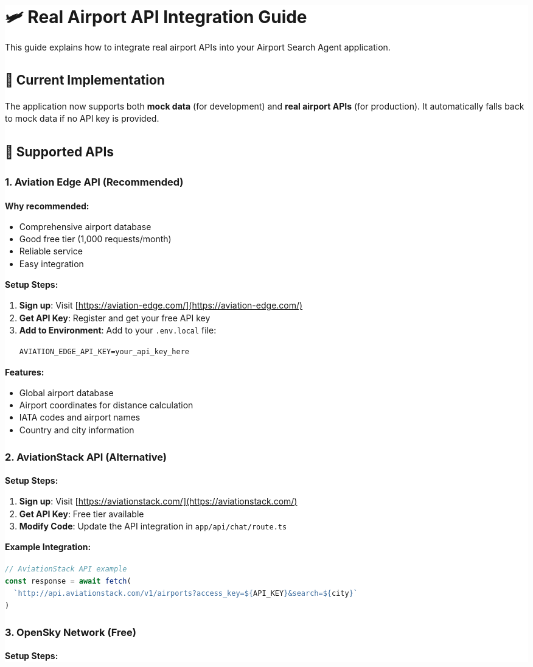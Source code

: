 # 🛩️ Real Airport API Integration Guide

This guide explains how to integrate real airport APIs into your Airport Search Agent application.

## 🎯 Current Implementation

The application now supports both **mock data** (for development) and **real airport APIs** (for production). It automatically falls back to mock data if no API key is provided.

## 🔧 Supported APIs

### 1. Aviation Edge API (Recommended)

**Why recommended:**
- Comprehensive airport database
- Good free tier (1,000 requests/month)
- Reliable service
- Easy integration

**Setup Steps:**

1. **Sign up**: Visit [https://aviation-edge.com/](https://aviation-edge.com/)
2. **Get API Key**: Register and get your free API key
3. **Add to Environment**: Add to your `.env.local` file:
   ```env
   AVIATION_EDGE_API_KEY=your_api_key_here
   ```

**Features:**
- Global airport database
- Airport coordinates for distance calculation
- IATA codes and airport names
- Country and city information

### 2. AviationStack API (Alternative)

**Setup Steps:**

1. **Sign up**: Visit [https://aviationstack.com/](https://aviationstack.com/)
2. **Get API Key**: Free tier available
3. **Modify Code**: Update the API integration in `app/api/chat/route.ts`

**Example Integration:**
```typescript
// AviationStack API example
const response = await fetch(
  `http://api.aviationstack.com/v1/airports?access_key=${API_KEY}&search=${city}`
)
```

### 3. OpenSky Network (Free)

**Setup Steps:**
